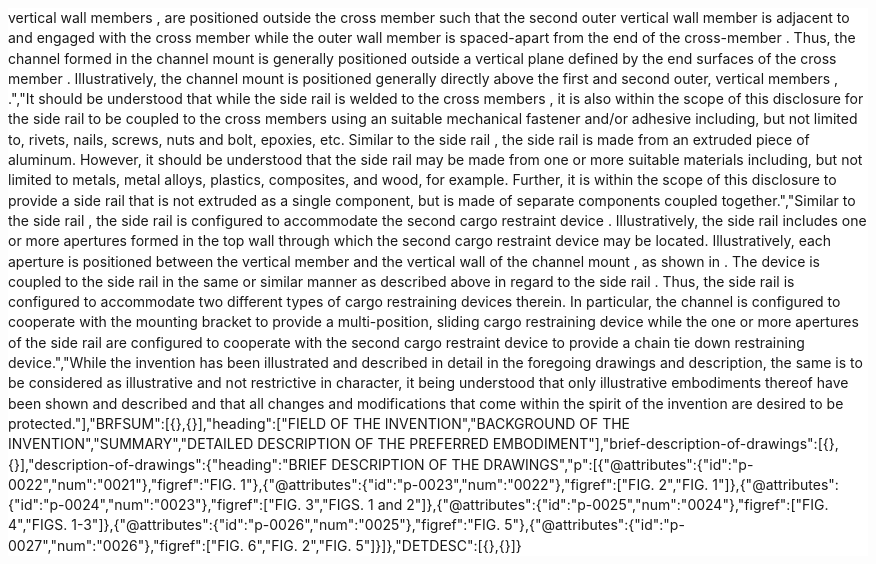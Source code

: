 vertical wall members ,  are positioned outside the cross member  such that the second outer vertical wall member  is adjacent to and engaged with the cross member  while the outer wall member  is spaced-apart from the end of the cross-member . Thus, the channel  formed in the channel mount  is generally positioned outside a vertical plane defined by the end surfaces of the cross member . Illustratively, the channel mount  is positioned generally directly above the first and second outer, vertical members , .","It should be understood that while the side rail  is welded to the cross members , it is also within the scope of this disclosure for the side rail  to be coupled to the cross members  using an suitable mechanical fastener and\/or adhesive including, but not limited to, rivets, nails, screws, nuts and bolt, epoxies, etc. Similar to the side rail , the side rail  is made from an extruded piece of aluminum. However, it should be understood that the side rail  may be made from one or more suitable materials including, but not limited to metals, metal alloys, plastics, composites, and wood, for example. Further, it is within the scope of this disclosure to provide a side rail that is not extruded as a single component, but is made of separate components coupled together.","Similar to the side rail , the side rail  is configured to accommodate the second cargo restraint device . Illustratively, the side rail  includes one or more apertures  formed in the top wall  through which the second cargo restraint device  may be located. Illustratively, each aperture  is positioned between the vertical member  and the vertical wall  of the channel mount , as shown in . The device  is coupled to the side rail  in the same or similar manner as described above in regard to the side rail . Thus, the side rail  is configured to accommodate two different types of cargo restraining devices therein. In particular, the channel  is configured to cooperate with the mounting bracket  to provide a multi-position, sliding cargo restraining device while the one or more apertures  of the side rail  are configured to cooperate with the second cargo restraint device  to provide a chain tie down restraining device.","While the invention has been illustrated and described in detail in the foregoing drawings and description, the same is to be considered as illustrative and not restrictive in character, it being understood that only illustrative embodiments thereof have been shown and described and that all changes and modifications that come within the spirit of the invention are desired to be protected."],"BRFSUM":[{},{}],"heading":["FIELD OF THE INVENTION","BACKGROUND OF THE INVENTION","SUMMARY","DETAILED DESCRIPTION OF THE PREFERRED EMBODIMENT"],"brief-description-of-drawings":[{},{}],"description-of-drawings":{"heading":"BRIEF DESCRIPTION OF THE DRAWINGS","p":[{"@attributes":{"id":"p-0022","num":"0021"},"figref":"FIG. 1"},{"@attributes":{"id":"p-0023","num":"0022"},"figref":["FIG. 2","FIG. 1"]},{"@attributes":{"id":"p-0024","num":"0023"},"figref":["FIG. 3","FIGS. 1 and 2"]},{"@attributes":{"id":"p-0025","num":"0024"},"figref":["FIG. 4","FIGS. 1-3"]},{"@attributes":{"id":"p-0026","num":"0025"},"figref":"FIG. 5"},{"@attributes":{"id":"p-0027","num":"0026"},"figref":["FIG. 6","FIG. 2","FIG. 5"]}]},"DETDESC":[{},{}]}
